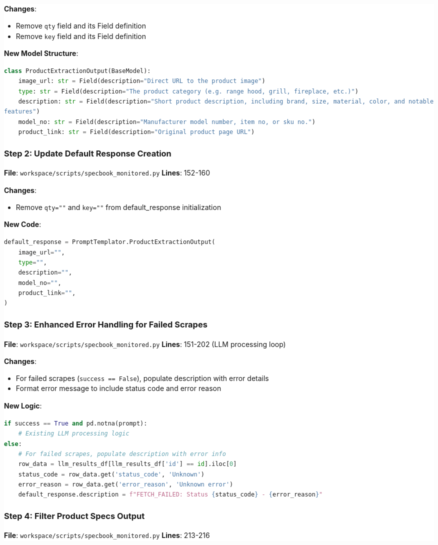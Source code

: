 **Changes**:
- Remove `qty` field and its Field definition
- Remove `key` field and its Field definition

**New Model Structure**:
```python
class ProductExtractionOutput(BaseModel):
    image_url: str = Field(description="Direct URL to the product image")
    type: str = Field(description="The product category (e.g. range hood, grill, fireplace, etc.)")
    description: str = Field(description="Short product description, including brand, size, material, color, and notable features")
    model_no: str = Field(description="Manufacturer model number, item no, or sku no.")
    product_link: str = Field(description="Original product page URL")
```

### Step 2: Update Default Response Creation
**File**: `workspace/scripts/specbook_monitored.py`
**Lines**: 152-160

**Changes**:
- Remove `qty=""` and `key=""` from default_response initialization

**New Code**:
```python
default_response = PromptTemplator.ProductExtractionOutput(
    image_url="",
    type="",
    description="",
    model_no="",
    product_link="",
)
```

### Step 3: Enhanced Error Handling for Failed Scrapes
**File**: `workspace/scripts/specbook_monitored.py`
**Lines**: 151-202 (LLM processing loop)

**Changes**:
- For failed scrapes (`success == False`), populate description with error details
- Format error message to include status code and error reason

**New Logic**:
```python
if success == True and pd.notna(prompt):
    # Existing LLM processing logic
else:
    # For failed scrapes, populate description with error info
    row_data = llm_results_df[llm_results_df['id'] == id].iloc[0]
    status_code = row_data.get('status_code', 'Unknown')
    error_reason = row_data.get('error_reason', 'Unknown error')
    default_response.description = f"FETCH_FAILED: Status {status_code} - {error_reason}"
```

### Step 4: Filter Product Specs Output
**File**: `workspace/scripts/specbook_monitored.py`
**Lines**: 213-216
